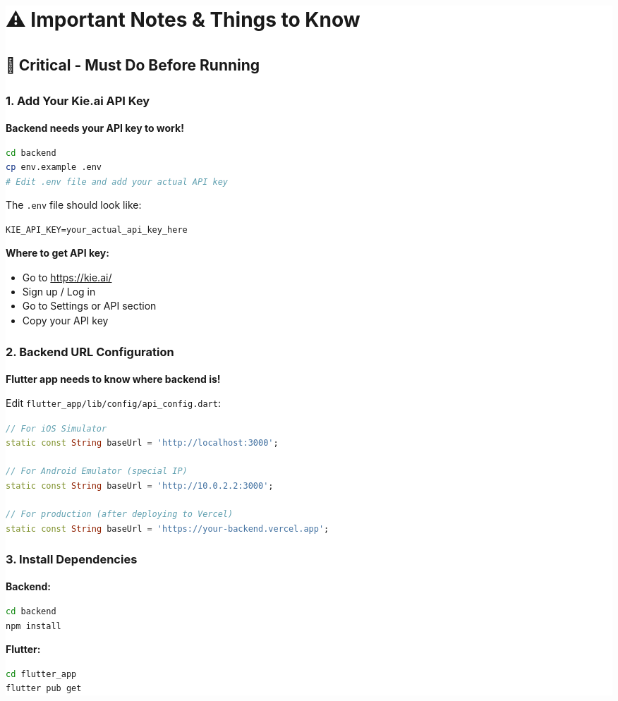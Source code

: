 # ⚠️ Important Notes & Things to Know

## 🔴 Critical - Must Do Before Running

### 1. Add Your Kie.ai API Key

**Backend needs your API key to work!**

```bash
cd backend
cp env.example .env
# Edit .env file and add your actual API key
```

The `.env` file should look like:
```env
KIE_API_KEY=your_actual_api_key_here
```

**Where to get API key:**
- Go to https://kie.ai/
- Sign up / Log in
- Go to Settings or API section
- Copy your API key

### 2. Backend URL Configuration

**Flutter app needs to know where backend is!**

Edit `flutter_app/lib/config/api_config.dart`:

```dart
// For iOS Simulator
static const String baseUrl = 'http://localhost:3000';

// For Android Emulator (special IP)
static const String baseUrl = 'http://10.0.2.2:3000';

// For production (after deploying to Vercel)
static const String baseUrl = 'https://your-backend.vercel.app';
```

### 3. Install Dependencies

**Backend:**
```bash
cd backend
npm install
```

**Flutter:**
```bash
cd flutter_app
flutter pub get
```
